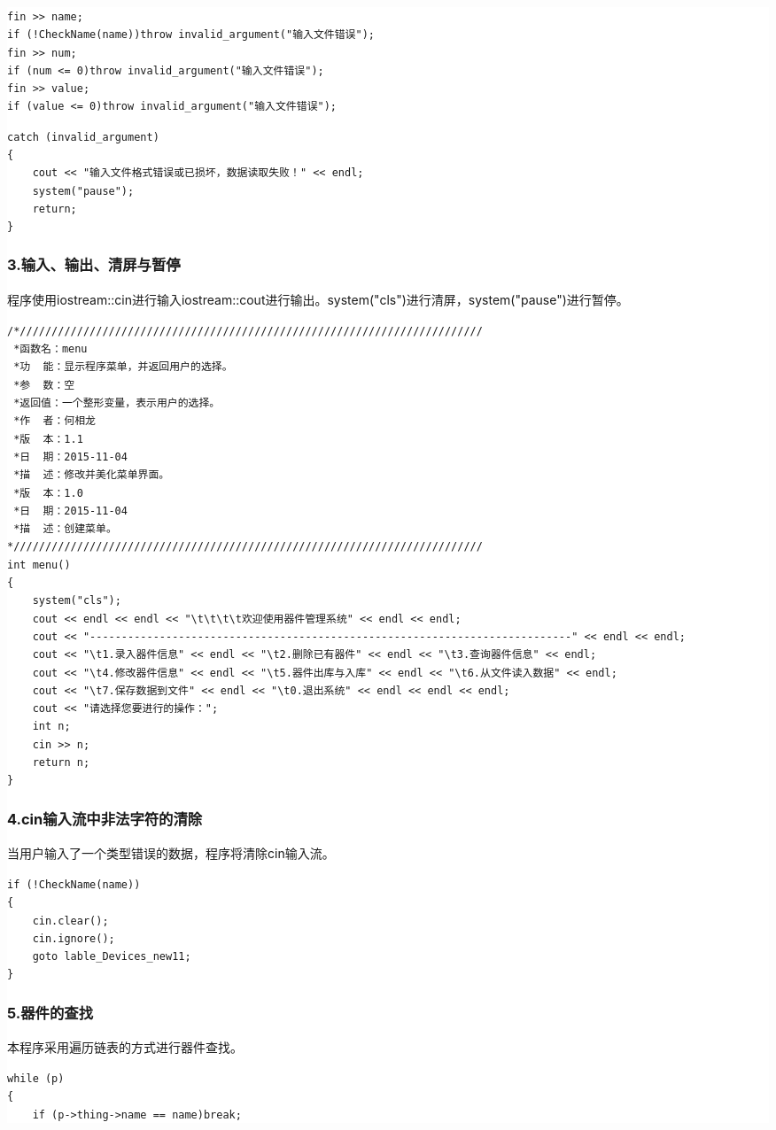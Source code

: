 ```
fin >> name;
if (!CheckName(name))throw invalid_argument("输入文件错误");
fin >> num;
if (num <= 0)throw invalid_argument("输入文件错误");
fin >> value;
if (value <= 0)throw invalid_argument("输入文件错误");
```
```
catch (invalid_argument)
{
	cout << "输入文件格式错误或已损坏，数据读取失败！" << endl;
	system("pause");
	return;
}
```
### 3.输入、输出、清屏与暂停
程序使用iostream::cin进行输入iostream::cout进行输出。system("cls")进行清屏，system("pause")进行暂停。
```
/*/////////////////////////////////////////////////////////////////////////
 *函数名：menu
 *功  能：显示程序菜单，并返回用户的选择。
 *参  数：空
 *返回值：一个整形变量，表示用户的选择。
 *作  者：何相龙
 *版  本：1.1
 *日  期：2015-11-04
 *描  述：修改并美化菜单界面。
 *版  本：1.0
 *日  期：2015-11-04
 *描  述：创建菜单。
*//////////////////////////////////////////////////////////////////////////
int menu()
{
	system("cls");
	cout << endl << endl << "\t\t\t\t欢迎使用器件管理系统" << endl << endl;
	cout << "----------------------------------------------------------------------------" << endl << endl;
	cout << "\t1.录入器件信息" << endl << "\t2.删除已有器件" << endl << "\t3.查询器件信息" << endl;
	cout << "\t4.修改器件信息" << endl << "\t5.器件出库与入库" << endl << "\t6.从文件读入数据" << endl;
	cout << "\t7.保存数据到文件" << endl << "\t0.退出系统" << endl << endl << endl;
	cout << "请选择您要进行的操作：";
	int n;
	cin >> n;
	return n;
}
```
### 4.cin输入流中非法字符的清除
当用户输入了一个类型错误的数据，程序将清除cin输入流。
```
if (!CheckName(name))
{
	cin.clear();
	cin.ignore();
	goto lable_Devices_new11;
}
```
### 5.器件的查找
本程序采用遍历链表的方式进行器件查找。
```
while (p)
{
	if (p->thing->name == name)break;
```